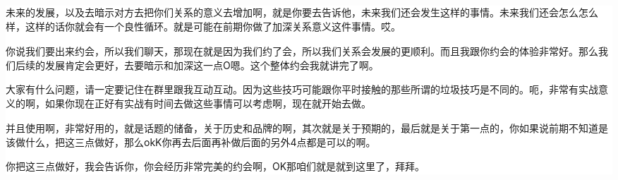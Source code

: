 未来的发展，以及去暗示对方去把你们关系的意义去增加啊，就是你要去告诉他，未来我们还会发生这样的事情。未来我们还会怎么怎么样，这样的话你就会有一个良性循环。就是可能在前期你做了加深关系意义这件事情。哎。

你说我们要出来约会，所以我们聊天，那现在就是因为我们约了会，所以我们关系会发展的更顺利。而且我跟你约会的体验非常好。那么我们后续的发展肯定会更好，去要暗示和加深这一点O嗯。这个整体约会我就讲完了啊。

大家有什么问题，请一定要记住在群里跟我互动互动。因为这些技巧可能跟你平时接触的那些所谓的垃圾技巧是不同的。呃，非常有实战意义的啊，如果你现在正好有实战有时间去做这些事情可以考虑啊，现在就开始去做。

并且使用啊，非常好用的，就是话题的储备，关于历史和品牌的啊，其次就是关于预期的，最后就是关于第一点的，你如果说前期不知道是该做什么，把这三点做好，那么okK你再去后面再补做后面的另外4点都是可以的啊。

你把这三点做好，我会告诉你，你会经历非常完美的约会啊，OK那咱们就是就到这里了，拜拜。